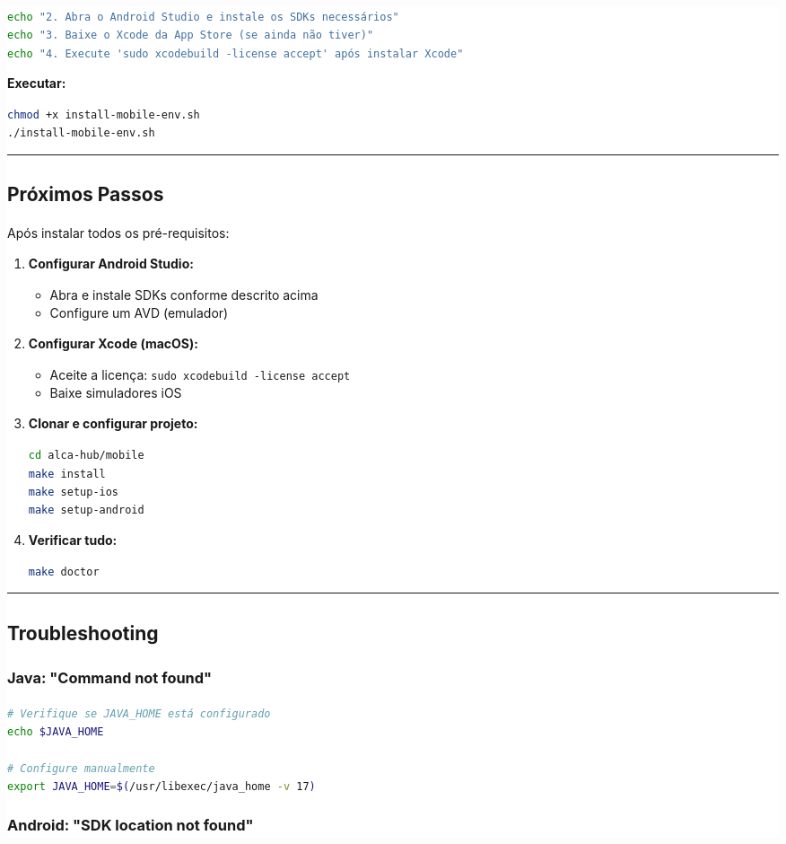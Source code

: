 ```bash
echo "2. Abra o Android Studio e instale os SDKs necessários"
echo "3. Baixe o Xcode da App Store (se ainda não tiver)"
echo "4. Execute 'sudo xcodebuild -license accept' após instalar Xcode"
```

**Executar:**

```bash
chmod +x install-mobile-env.sh
./install-mobile-env.sh
```

---

## Próximos Passos

Após instalar todos os pré-requisitos:

1. **Configurar Android Studio:**
   - Abra e instale SDKs conforme descrito acima
   - Configure um AVD (emulador)

2. **Configurar Xcode (macOS):**
   - Aceite a licença: `sudo xcodebuild -license accept`
   - Baixe simuladores iOS

3. **Clonar e configurar projeto:**
   ```bash
   cd alca-hub/mobile
   make install
   make setup-ios
   make setup-android
   ```

4. **Verificar tudo:**
   ```bash
   make doctor
   ```

---

## Troubleshooting

### Java: "Command not found"

```bash
# Verifique se JAVA_HOME está configurado
echo $JAVA_HOME

# Configure manualmente
export JAVA_HOME=$(/usr/libexec/java_home -v 17)
```

### Android: "SDK location not found"
